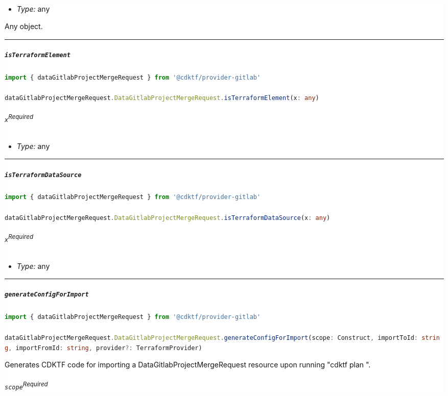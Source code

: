 - *Type:* any

Any object.

---

##### `isTerraformElement` <a name="isTerraformElement" id="@cdktf/provider-gitlab.dataGitlabProjectMergeRequest.DataGitlabProjectMergeRequest.isTerraformElement"></a>

```typescript
import { dataGitlabProjectMergeRequest } from '@cdktf/provider-gitlab'

dataGitlabProjectMergeRequest.DataGitlabProjectMergeRequest.isTerraformElement(x: any)
```

###### `x`<sup>Required</sup> <a name="x" id="@cdktf/provider-gitlab.dataGitlabProjectMergeRequest.DataGitlabProjectMergeRequest.isTerraformElement.parameter.x"></a>

- *Type:* any

---

##### `isTerraformDataSource` <a name="isTerraformDataSource" id="@cdktf/provider-gitlab.dataGitlabProjectMergeRequest.DataGitlabProjectMergeRequest.isTerraformDataSource"></a>

```typescript
import { dataGitlabProjectMergeRequest } from '@cdktf/provider-gitlab'

dataGitlabProjectMergeRequest.DataGitlabProjectMergeRequest.isTerraformDataSource(x: any)
```

###### `x`<sup>Required</sup> <a name="x" id="@cdktf/provider-gitlab.dataGitlabProjectMergeRequest.DataGitlabProjectMergeRequest.isTerraformDataSource.parameter.x"></a>

- *Type:* any

---

##### `generateConfigForImport` <a name="generateConfigForImport" id="@cdktf/provider-gitlab.dataGitlabProjectMergeRequest.DataGitlabProjectMergeRequest.generateConfigForImport"></a>

```typescript
import { dataGitlabProjectMergeRequest } from '@cdktf/provider-gitlab'

dataGitlabProjectMergeRequest.DataGitlabProjectMergeRequest.generateConfigForImport(scope: Construct, importToId: string, importFromId: string, provider?: TerraformProvider)
```

Generates CDKTF code for importing a DataGitlabProjectMergeRequest resource upon running "cdktf plan <stack-name>".

###### `scope`<sup>Required</sup> <a name="scope" id="@cdktf/provider-gitlab.dataGitlabProjectMergeRequest.DataGitlabProjectMergeRequest.generateConfigForImport.parameter.scope"></a>
